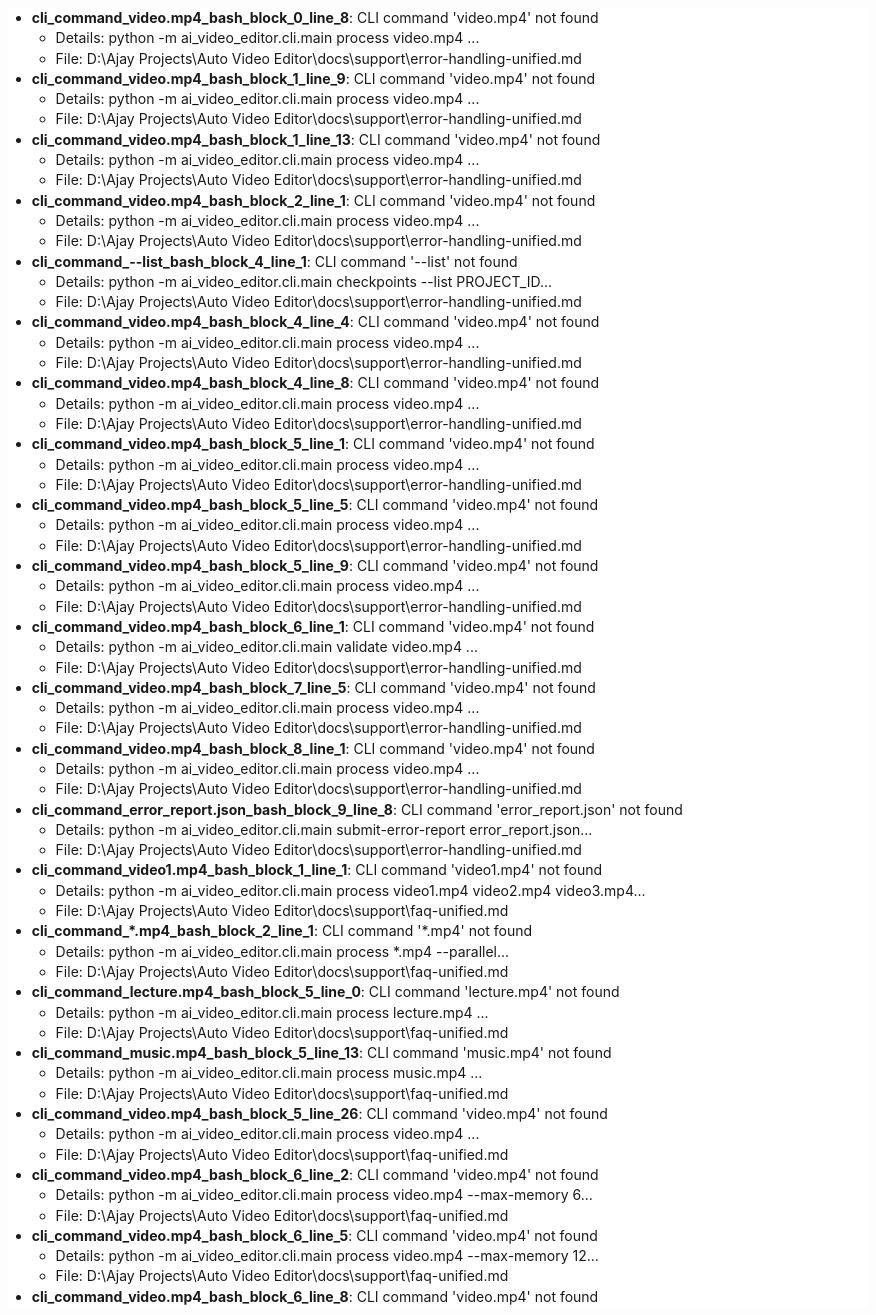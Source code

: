 - **cli_command_video.mp4_bash_block_0_line_8**: CLI command 'video.mp4' not found
  - Details: python -m ai_video_editor.cli.main process video.mp4 \...
  - File: D:\Ajay Projects\Auto Video Editor\docs\support\error-handling-unified.md
- **cli_command_video.mp4_bash_block_1_line_9**: CLI command 'video.mp4' not found
  - Details: python -m ai_video_editor.cli.main process video.mp4 \...
  - File: D:\Ajay Projects\Auto Video Editor\docs\support\error-handling-unified.md
- **cli_command_video.mp4_bash_block_1_line_13**: CLI command 'video.mp4' not found
  - Details: python -m ai_video_editor.cli.main process video.mp4 \...
  - File: D:\Ajay Projects\Auto Video Editor\docs\support\error-handling-unified.md
- **cli_command_video.mp4_bash_block_2_line_1**: CLI command 'video.mp4' not found
  - Details: python -m ai_video_editor.cli.main process video.mp4 \...
  - File: D:\Ajay Projects\Auto Video Editor\docs\support\error-handling-unified.md
- **cli_command_--list_bash_block_4_line_1**: CLI command '--list' not found
  - Details: python -m ai_video_editor.cli.main checkpoints --list PROJECT_ID...
  - File: D:\Ajay Projects\Auto Video Editor\docs\support\error-handling-unified.md
- **cli_command_video.mp4_bash_block_4_line_4**: CLI command 'video.mp4' not found
  - Details: python -m ai_video_editor.cli.main process video.mp4 \...
  - File: D:\Ajay Projects\Auto Video Editor\docs\support\error-handling-unified.md
- **cli_command_video.mp4_bash_block_4_line_8**: CLI command 'video.mp4' not found
  - Details: python -m ai_video_editor.cli.main process video.mp4 \...
  - File: D:\Ajay Projects\Auto Video Editor\docs\support\error-handling-unified.md
- **cli_command_video.mp4_bash_block_5_line_1**: CLI command 'video.mp4' not found
  - Details: python -m ai_video_editor.cli.main process video.mp4 \...
  - File: D:\Ajay Projects\Auto Video Editor\docs\support\error-handling-unified.md
- **cli_command_video.mp4_bash_block_5_line_5**: CLI command 'video.mp4' not found
  - Details: python -m ai_video_editor.cli.main process video.mp4 \...
  - File: D:\Ajay Projects\Auto Video Editor\docs\support\error-handling-unified.md
- **cli_command_video.mp4_bash_block_5_line_9**: CLI command 'video.mp4' not found
  - Details: python -m ai_video_editor.cli.main process video.mp4 \...
  - File: D:\Ajay Projects\Auto Video Editor\docs\support\error-handling-unified.md
- **cli_command_video.mp4_bash_block_6_line_1**: CLI command 'video.mp4' not found
  - Details: python -m ai_video_editor.cli.main validate video.mp4 \...
  - File: D:\Ajay Projects\Auto Video Editor\docs\support\error-handling-unified.md
- **cli_command_video.mp4_bash_block_7_line_5**: CLI command 'video.mp4' not found
  - Details: python -m ai_video_editor.cli.main process video.mp4 \...
  - File: D:\Ajay Projects\Auto Video Editor\docs\support\error-handling-unified.md
- **cli_command_video.mp4_bash_block_8_line_1**: CLI command 'video.mp4' not found
  - Details: python -m ai_video_editor.cli.main process video.mp4 \...
  - File: D:\Ajay Projects\Auto Video Editor\docs\support\error-handling-unified.md
- **cli_command_error_report.json_bash_block_9_line_8**: CLI command 'error_report.json' not found
  - Details: python -m ai_video_editor.cli.main submit-error-report error_report.json...
  - File: D:\Ajay Projects\Auto Video Editor\docs\support\error-handling-unified.md
- **cli_command_video1.mp4_bash_block_1_line_1**: CLI command 'video1.mp4' not found
  - Details: python -m ai_video_editor.cli.main process video1.mp4 video2.mp4 video3.mp4...
  - File: D:\Ajay Projects\Auto Video Editor\docs\support\faq-unified.md
- **cli_command_*.mp4_bash_block_2_line_1**: CLI command '*.mp4' not found
  - Details: python -m ai_video_editor.cli.main process *.mp4 --parallel...
  - File: D:\Ajay Projects\Auto Video Editor\docs\support\faq-unified.md
- **cli_command_lecture.mp4_bash_block_5_line_0**: CLI command 'lecture.mp4' not found
  - Details: python -m ai_video_editor.cli.main process lecture.mp4 \...
  - File: D:\Ajay Projects\Auto Video Editor\docs\support\faq-unified.md
- **cli_command_music.mp4_bash_block_5_line_13**: CLI command 'music.mp4' not found
  - Details: python -m ai_video_editor.cli.main process music.mp4 \...
  - File: D:\Ajay Projects\Auto Video Editor\docs\support\faq-unified.md
- **cli_command_video.mp4_bash_block_5_line_26**: CLI command 'video.mp4' not found
  - Details: python -m ai_video_editor.cli.main process video.mp4 \...
  - File: D:\Ajay Projects\Auto Video Editor\docs\support\faq-unified.md
- **cli_command_video.mp4_bash_block_6_line_2**: CLI command 'video.mp4' not found
  - Details: python -m ai_video_editor.cli.main process video.mp4 --max-memory 6...
  - File: D:\Ajay Projects\Auto Video Editor\docs\support\faq-unified.md
- **cli_command_video.mp4_bash_block_6_line_5**: CLI command 'video.mp4' not found
  - Details: python -m ai_video_editor.cli.main process video.mp4 --max-memory 12...
  - File: D:\Ajay Projects\Auto Video Editor\docs\support\faq-unified.md
- **cli_command_video.mp4_bash_block_6_line_8**: CLI command 'video.mp4' not found